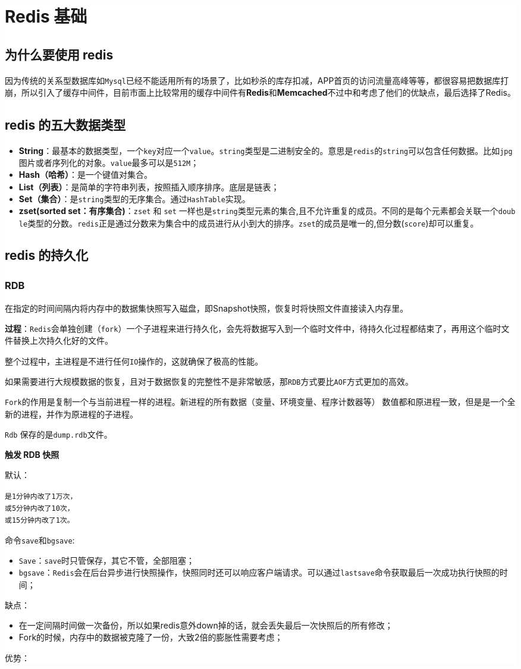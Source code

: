 # Redis 基础

## 为什么要使用 redis

因为传统的关系型数据库如`Mysql`已经不能适用所有的场景了，比如秒杀的库存扣减，APP首页的访问流量高峰等等，都很容易把数据库打崩，所以引入了缓存中间件，目前市面上比较常用的缓存中间件有**Redis**和**Memcached**不过中和考虑了他们的优缺点，最后选择了Redis。

## redis 的五大数据类型
- **String**：最基本的数据类型，一个`key`对应一个`value`。`string`类型是二进制安全的。意思是`redis`的`string`可以包含任何数据。比如`jpg`图片或者序列化的对象。`value`最多可以是`512M`；
- **Hash（哈希）**：是一个键值对集合。
- **List（列表）**：是简单的字符串列表，按照插入顺序排序。底层是链表；
- **Set（集合）**：是`string`类型的无序集合。通过`HashTable`实现。
- **zset(sorted set：有序集合)**：`zset` 和 `set` 一样也是`string`类型元素的集合,且不允许重复的成员。不同的是每个元素都会关联一个`double`类型的分数。`redis`正是通过分数来为集合中的成员进行从小到大的排序。`zset`的成员是唯一的,但分数(`score`)却可以重复。

## redis 的持久化

### RDB

在指定的时间间隔内将内存中的数据集快照写入磁盘，即Snapshot快照，恢复时将快照文件直接读入内存里。

**过程**：`Redis`会单独创建（`fork`）一个子进程来进行持久化，会先将数据写入到一个临时文件中，待持久化过程都结束了，再用这个临时文件替换上次持久化好的文件。

整个过程中，主进程是不进行任何`IO`操作的，这就确保了极高的性能。

如果需要进行大规模数据的恢复，且对于数据恢复的完整性不是非常敏感，那`RDB`方式要比`AOF`方式更加的高效。

`Fork`的作用是复制一个与当前进程一样的进程。新进程的所有数据（变量、环境变量、程序计数器等）
数值都和原进程一致，但是是一个全新的进程，并作为原进程的子进程。

`Rdb` 保存的是`dump.rdb`文件。

**触发 RDB 快照**

默认：

```
是1分钟内改了1万次，
或5分钟内改了10次，
或15分钟内改了1次。
```

命令`save`和`bgsave`:

- `Save`：`save`时只管保存，其它不管，全部阻塞；
- `bgsave`：`Redis`会在后台异步进行快照操作，快照同时还可以响应客户端请求。可以通过`lastsave`命令获取最后一次成功执行快照的时间；

缺点：

- 在一定间隔时间做一次备份，所以如果redis意外down掉的话，就会丢失最后一次快照后的所有修改；
- Fork的时候，内存中的数据被克隆了一份，大致2倍的膨胀性需要考虑；

优势：
